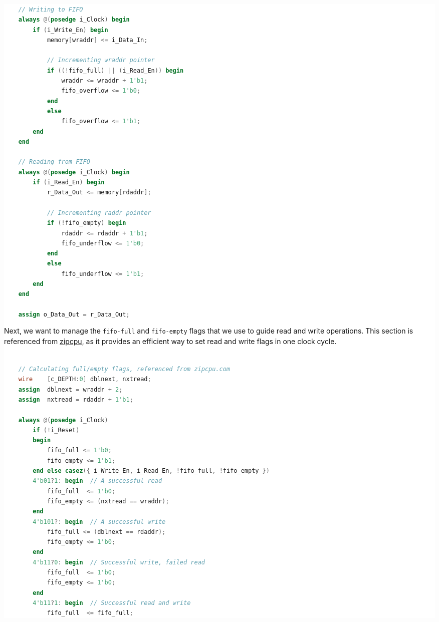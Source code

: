 ```verilog
    // Writing to FIFO
    always @(posedge i_Clock) begin
        if (i_Write_En) begin
            memory[wraddr] <= i_Data_In;

            // Incrementing wraddr pointer
            if ((!fifo_full) || (i_Read_En)) begin
                wraddr <= wraddr + 1'b1;
                fifo_overflow <= 1'b0;
            end
            else
                fifo_overflow <= 1'b1;
        end
    end

    // Reading from FIFO
    always @(posedge i_Clock) begin
        if (i_Read_En) begin
            r_Data_Out <= memory[rdaddr];

            // Incrementing raddr pointer
            if (!fifo_empty) begin
                rdaddr <= rdaddr + 1'b1;
                fifo_underflow <= 1'b0;
            end
            else
                fifo_underflow <= 1'b1;
        end
    end

    assign o_Data_Out = r_Data_Out;
```

Next, we want to manage the `fifo-full` and `fifo-empty` flags that we use to guide read and write operations. This section is referenced from [zipcpu](https://zipcpu.com/blog/2017/07/29/fifo.html), as it provides an efficient way to set read and write flags in one clock cycle.

```verilog

    // Calculating full/empty flags, referenced from zipcpu.com
    wire	[c_DEPTH:0]	dblnext, nxtread;
    assign	dblnext = wraddr + 2;
    assign	nxtread = rdaddr + 1'b1;

    always @(posedge i_Clock)
        if (!i_Reset)
        begin
            fifo_full <= 1'b0;
            fifo_empty <= 1'b1;
        end else casez({ i_Write_En, i_Read_En, !fifo_full, !fifo_empty })
        4'b01?1: begin	// A successful read
            fifo_full  <= 1'b0;
            fifo_empty <= (nxtread == wraddr);
        end
        4'b101?: begin	// A successful write
            fifo_full <= (dblnext == rdaddr);
            fifo_empty <= 1'b0;
        end
        4'b11?0: begin	// Successful write, failed read
            fifo_full  <= 1'b0;
            fifo_empty <= 1'b0;
        end
        4'b11?1: begin	// Successful read and write
            fifo_full  <= fifo_full;
```